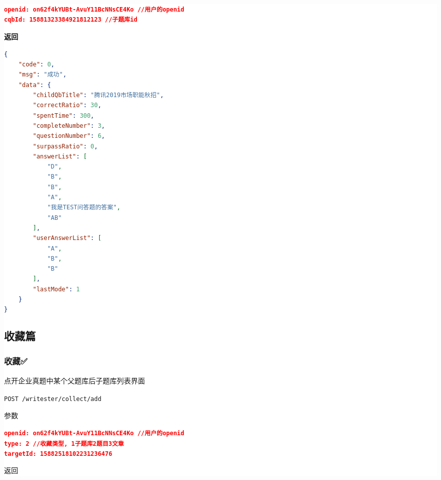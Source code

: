 ```json
openid: on62f4kYUBt-AvuY11BcNNsCE4Ko //用户的openid
cqbId: 15881323384921812123 //子题库id
```

**返回**

``` json
{
    "code": 0,
    "msg": "成功",
    "data": {
        "childQbTitle": "腾讯2019市场职能秋招",
        "correctRatio": 30,
        "spentTime": 300,
        "completeNumber": 3,
        "questionNumber": 6,
        "surpassRatio": 0,
        "answerList": [
            "D",
            "B",
            "B",
            "A",
            "我是TEST问答题的答案",
            "AB"
        ],
        "userAnswerList": [
            "A",
            "B",
            "B"
        ],
        "lastMode": 1
    }
}
```

## 收藏篇

### 收藏✅

点开企业真题中某个父题库后子题库列表界面

```
POST /writester/collect/add
```

参数

```json
openid: on62f4kYUBt-AvuY11BcNNsCE4Ko //用户的openid
type: 2 //收藏类型, 1子题库2题目3文章
targetId: 15882518102231236476
```

返回
